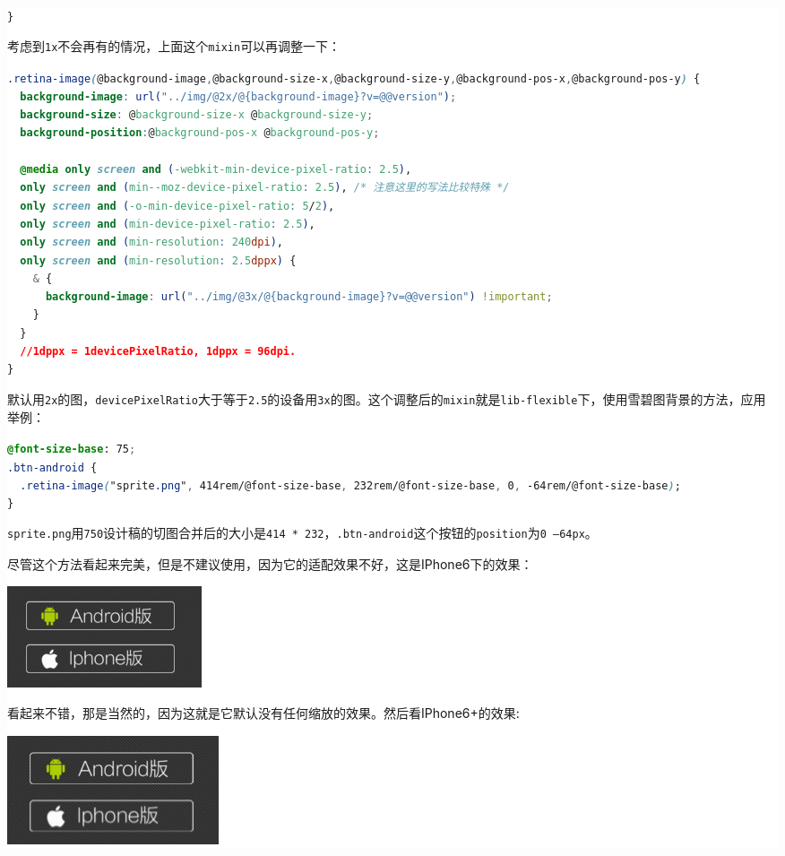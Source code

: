 ```css
}
```

考虑到`1x`不会再有的情况，上面这个`mixin`可以再调整一下：

```css
.retina-image(@background-image,@background-size-x,@background-size-y,@background-pos-x,@background-pos-y) {
  background-image: url("../img/@2x/@{background-image}?v=@@version");
  background-size: @background-size-x @background-size-y;
  background-position:@background-pos-x @background-pos-y;

  @media only screen and (-webkit-min-device-pixel-ratio: 2.5),
  only screen and (min--moz-device-pixel-ratio: 2.5), /* 注意这里的写法比较特殊 */
  only screen and (-o-min-device-pixel-ratio: 5/2),
  only screen and (min-device-pixel-ratio: 2.5),
  only screen and (min-resolution: 240dpi),
  only screen and (min-resolution: 2.5dppx) {
    & {
      background-image: url("../img/@3x/@{background-image}?v=@@version") !important;
    }
  }
  //1dppx = 1devicePixelRatio, 1dppx = 96dpi.
}
```

默认用`2x`的图，`devicePixelRatio`大于等于`2.5`的设备用`3x`的图。这个调整后的`mixin`就是`lib-flexible`下，使用雪碧图背景的方法，应用举例：

```css
@font-size-base: 75;
.btn-android {
  .retina-image("sprite.png", 414rem/@font-size-base, 232rem/@font-size-base, 0, -64rem/@font-size-base);
}
```

`sprite.png`用`750`设计稿的切图合并后的大小是`414 * 232`，`.btn-android`这个按钮的`position`为`0 –64px`。

尽管这个方法看起来完美，但是不建议使用，因为它的适配效果不好，这是IPhone6下的效果：

![](./images/querstion/459873-20160109212440668-287688756.png)

看起来不错，那是当然的，因为这就是它默认没有任何缩放的效果。然后看IPhone6+的效果:

![](./images/querstion/459873-20160109212441762-1534848391.png)
